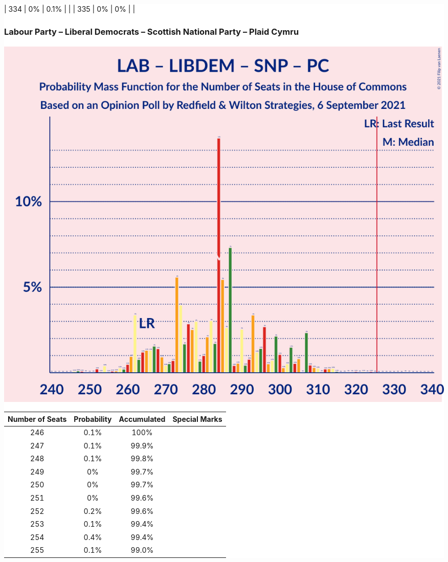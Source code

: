 | 334 | 0% | 0.1% |  |
| 335 | 0% | 0% |  |

### Labour Party – Liberal Democrats – Scottish National Party – Plaid Cymru

![Graph with seats probability mass function not yet produced](2021-09-06-RedfieldWiltonStrategies-coalitions-seats-pmf-lab–libdem–snp–pc.png "Seats Probability Mass Function")

| Number of Seats | Probability | Accumulated | Special Marks |
|:---------------:|:-----------:|:-----------:|:-------------:|
| 246 | 0.1% | 100% |  |
| 247 | 0.1% | 99.9% |  |
| 248 | 0.1% | 99.8% |  |
| 249 | 0% | 99.7% |  |
| 250 | 0% | 99.7% |  |
| 251 | 0% | 99.6% |  |
| 252 | 0.2% | 99.6% |  |
| 253 | 0.1% | 99.4% |  |
| 254 | 0.4% | 99.4% |  |
| 255 | 0.1% | 99.0% |  |